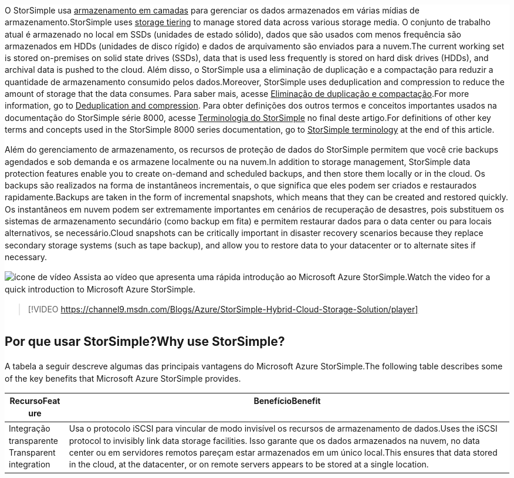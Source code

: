 <span data-ttu-id="eebc9-110">O StorSimple usa [armazenamento em camadas](#automatic-storage-tiering) para gerenciar os dados armazenados em várias mídias de armazenamento.</span><span class="sxs-lookup"><span data-stu-id="eebc9-110">StorSimple uses [storage tiering](#automatic-storage-tiering) to manage stored data across various storage media.</span></span> <span data-ttu-id="eebc9-111">O conjunto de trabalho atual é armazenado no local em SSDs (unidades de estado sólido), dados que são usados com menos frequência são armazenados em HDDs (unidades de disco rígido) e dados de arquivamento são enviados para a nuvem.</span><span class="sxs-lookup"><span data-stu-id="eebc9-111">The current working set is stored on-premises on solid state drives (SSDs), data that is used less frequently is stored on hard disk drives (HDDs), and archival data is pushed to the cloud.</span></span> <span data-ttu-id="eebc9-112">Além disso, o StorSimple usa a eliminação de duplicação e a compactação para reduzir a quantidade de armazenamento consumido pelos dados.</span><span class="sxs-lookup"><span data-stu-id="eebc9-112">Moreover, StorSimple uses deduplication and compression to reduce the amount of storage that the data consumes.</span></span> <span data-ttu-id="eebc9-113">Para saber mais, acesse [Eliminação de duplicação e compactação](#deduplication-and-compression).</span><span class="sxs-lookup"><span data-stu-id="eebc9-113">For more information, go to [Deduplication and compression](#deduplication-and-compression).</span></span> <span data-ttu-id="eebc9-114">Para obter definições dos outros termos e conceitos importantes usados na documentação do StorSimple série 8000, acesse [Terminologia do StorSimple](#storsimple-terminology) no final deste artigo.</span><span class="sxs-lookup"><span data-stu-id="eebc9-114">For definitions of other key terms and concepts used in the StorSimple 8000 series documentation, go to [StorSimple terminology](#storsimple-terminology) at the end of this article.</span></span>

<span data-ttu-id="eebc9-115">Além do gerenciamento de armazenamento, os recursos de proteção de dados do StorSimple permitem que você crie backups agendados e sob demanda e os armazene localmente ou na nuvem.</span><span class="sxs-lookup"><span data-stu-id="eebc9-115">In addition to storage management, StorSimple data protection features enable you to create on-demand and scheduled backups, and then store them locally or in the cloud.</span></span> <span data-ttu-id="eebc9-116">Os backups são realizados na forma de instantâneos incrementais, o que significa que eles podem ser criados e restaurados rapidamente.</span><span class="sxs-lookup"><span data-stu-id="eebc9-116">Backups are taken in the form of incremental snapshots, which means that they can be created and restored quickly.</span></span> <span data-ttu-id="eebc9-117">Os instantâneos em nuvem podem ser extremamente importantes em cenários de recuperação de desastres, pois substituem os sistemas de armazenamento secundário (como backup em fita) e permitem restaurar dados para o data center ou para locais alternativos, se necessário.</span><span class="sxs-lookup"><span data-stu-id="eebc9-117">Cloud snapshots can be critically important in disaster recovery scenarios because they replace secondary storage systems (such as tape backup), and allow you to restore data to your datacenter or to alternate sites if necessary.</span></span>

![ícone de vídeo](./media/storsimple-overview/video_icon.png) <span data-ttu-id="eebc9-119">Assista ao vídeo que apresenta uma rápida introdução ao Microsoft Azure StorSimple.</span><span class="sxs-lookup"><span data-stu-id="eebc9-119">Watch the video for a quick introduction to Microsoft Azure StorSimple.</span></span>

> [!VIDEO https://channel9.msdn.com/Blogs/Azure/StorSimple-Hybrid-Cloud-Storage-Solution/player]

## <a name="why-use-storsimple"></a><span data-ttu-id="eebc9-120">Por que usar StorSimple?</span><span class="sxs-lookup"><span data-stu-id="eebc9-120">Why use StorSimple?</span></span>
<span data-ttu-id="eebc9-121">A tabela a seguir descreve algumas das principais vantagens do Microsoft Azure StorSimple.</span><span class="sxs-lookup"><span data-stu-id="eebc9-121">The following table describes some of the key benefits that Microsoft Azure StorSimple provides.</span></span>

| <span data-ttu-id="eebc9-122">Recurso</span><span class="sxs-lookup"><span data-stu-id="eebc9-122">Feature</span></span> | <span data-ttu-id="eebc9-123">Benefício</span><span class="sxs-lookup"><span data-stu-id="eebc9-123">Benefit</span></span> |
| --- | --- |
| <span data-ttu-id="eebc9-124">Integração transparente</span><span class="sxs-lookup"><span data-stu-id="eebc9-124">Transparent integration</span></span> |<span data-ttu-id="eebc9-125">Usa o protocolo iSCSI para vincular de modo invisível os recursos de armazenamento de dados.</span><span class="sxs-lookup"><span data-stu-id="eebc9-125">Uses the iSCSI protocol to invisibly link data storage facilities.</span></span> <span data-ttu-id="eebc9-126">Isso garante que os dados armazenados na nuvem, no data center ou em servidores remotos pareçam estar armazenados em um único local.</span><span class="sxs-lookup"><span data-stu-id="eebc9-126">This ensures that data stored in the cloud, at the datacenter, or on remote servers appears to be stored at a single location.</span></span> |